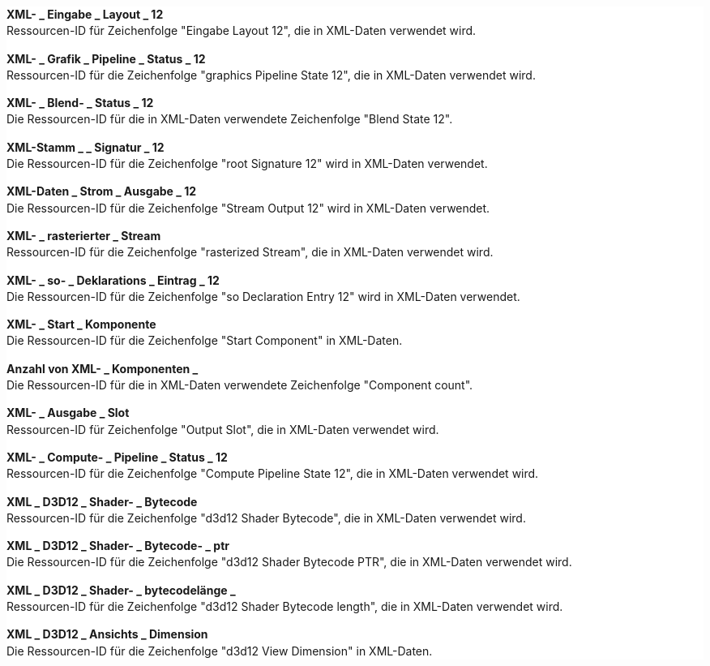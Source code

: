 <span id="XML_INPUT_LAYOUT_12"></span><span id="xml_input_layout_12"></span>**XML- \_ Eingabe \_ Layout \_ 12**  
Ressourcen-ID für Zeichenfolge "Eingabe Layout 12", die in XML-Daten verwendet wird.

<span id="XML_GRAPHICS_PIPELINE_STATE_12"></span><span id="xml_graphics_pipeline_state_12"></span>**XML- \_ Grafik \_ Pipeline \_ Status \_ 12**  
Ressourcen-ID für die Zeichenfolge "graphics Pipeline State 12", die in XML-Daten verwendet wird.

<span id="XML_BLEND_STATE_12"></span><span id="xml_blend_state_12"></span>**XML- \_ Blend- \_ Status \_ 12**  
Die Ressourcen-ID für die in XML-Daten verwendete Zeichenfolge "Blend State 12".

<span id="XML_ROOT_SIGNATURE_12"></span><span id="xml_root_signature_12"></span>**XML-Stamm \_ \_ Signatur \_ 12**  
Die Ressourcen-ID für die Zeichenfolge "root Signature 12" wird in XML-Daten verwendet.

<span id="XML_STREAM_OUTPUT_12"></span><span id="xml_stream_output_12"></span>**XML-Daten \_ Strom \_ Ausgabe \_ 12**  
Die Ressourcen-ID für die Zeichenfolge "Stream Output 12" wird in XML-Daten verwendet.

<span id="XML_RASTERIZED_STREAM"></span><span id="xml_rasterized_stream"></span>**XML- \_ rasterierter \_ Stream**  
Ressourcen-ID für die Zeichenfolge "rasterized Stream", die in XML-Daten verwendet wird.

<span id="XML_SO_DECLARATION_ENTRY_12"></span><span id="xml_so_declaration_entry_12"></span>**XML- \_ so- \_ Deklarations \_ Eintrag \_ 12**  
Die Ressourcen-ID für die Zeichenfolge "so Declaration Entry 12" wird in XML-Daten verwendet.

<span id="XML_START_COMPONENT"></span><span id="xml_start_component"></span>**XML- \_ Start \_ Komponente**  
Die Ressourcen-ID für die Zeichenfolge "Start Component" in XML-Daten.

<span id="XML_COMPONENT_COUNT"></span><span id="xml_component_count"></span>**Anzahl von XML- \_ Komponenten \_**  
Die Ressourcen-ID für die in XML-Daten verwendete Zeichenfolge "Component count".

<span id="XML_OUTPUT_SLOT"></span><span id="xml_output_slot"></span>**XML- \_ Ausgabe \_ Slot**  
Ressourcen-ID für Zeichenfolge "Output Slot", die in XML-Daten verwendet wird.

<span id="XML_COMPUTE_PIPELINE_STATE_12"></span><span id="xml_compute_pipeline_state_12"></span>**XML- \_ Compute- \_ Pipeline \_ Status \_ 12**  
Ressourcen-ID für die Zeichenfolge "Compute Pipeline State 12", die in XML-Daten verwendet wird.

<span id="XML_D3D12_SHADER_BYTECODE"></span><span id="xml_d3d12_shader_bytecode"></span>**XML \_ D3D12 \_ Shader- \_ Bytecode**  
Ressourcen-ID für die Zeichenfolge "d3d12 Shader Bytecode", die in XML-Daten verwendet wird.

<span id="XML_D3D12_SHADER_BYTECODE_PTR"></span><span id="xml_d3d12_shader_bytecode_ptr"></span>**XML \_ D3D12 \_ Shader- \_ Bytecode- \_ ptr**  
Die Ressourcen-ID für die Zeichenfolge "d3d12 Shader Bytecode PTR", die in XML-Daten verwendet wird.

<span id="XML_D3D12_SHADER_BYTECODE_LENGTH"></span><span id="xml_d3d12_shader_bytecode_length"></span>**XML \_ D3D12 \_ Shader- \_ bytecodelänge \_**  
Ressourcen-ID für die Zeichenfolge "d3d12 Shader Bytecode length", die in XML-Daten verwendet wird.

<span id="XML_D3D12_VIEW_DIMENSION"></span><span id="xml_d3d12_view_dimension"></span>**XML \_ D3D12 \_ Ansichts \_ Dimension**  
Die Ressourcen-ID für die Zeichenfolge "d3d12 View Dimension" in XML-Daten.
